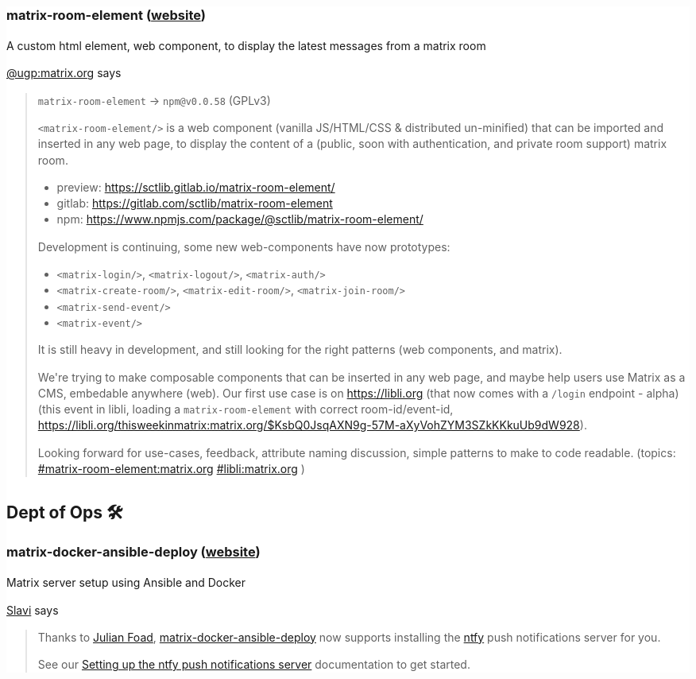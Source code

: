 ### matrix-room-element ([website](https://gitlab.com/sctlib/matrix-room-element))

A custom html element, web component, to display the latest messages from a matrix room

[@ugp:matrix.org](https://matrix.to/#/@ugp:matrix.org) says

> `matrix-room-element` -> `npm@v0.0.58` (GPLv3)
>
> `<matrix-room-element/>` is a web component (vanilla JS/HTML/CSS & distributed un-minified) that can be imported and inserted in any web page, to display the content of a (public, soon with authentication, and private room support) matrix room.
>
> * preview: https://sctlib.gitlab.io/matrix-room-element/
> * gitlab: https://gitlab.com/sctlib/matrix-room-element
> * npm: https://www.npmjs.com/package/@sctlib/matrix-room-element/
>
> Development is continuing, some new web-components have now prototypes:
>
> * `<matrix-login/>`, `<matrix-logout/>`, `<matrix-auth/>`
> * `<matrix-create-room/>`, `<matrix-edit-room/>`, `<matrix-join-room/>`
> * `<matrix-send-event/>`
> * `<matrix-event/>`
>
> It is still heavy in development, and still looking for the right patterns (web components, and matrix).
>
> We're trying to make composable components that can be inserted in any web page, and maybe help users use Matrix as a CMS, embedable anywhere (web). Our first use case is on https://libli.org (that now comes with a `/login` endpoint - alpha) (this event in libli, loading a `matrix-room-element` with correct room-id/event-id, https://libli.org/thisweekinmatrix:matrix.org/$KsbQ0JsqAXN9g-57M-aXyVohZYM3SZkKKkuUb9dW928).
>
> Looking forward for use-cases, feedback, attribute naming discussion, simple patterns to make to code readable. (topics:  [#matrix-room-element:matrix.org](https://matrix.to/#/#matrix-room-element:matrix.org) [#libli:matrix.org](https://matrix.to/#/#libli:matrix.org)  )

## Dept of Ops 🛠

### matrix-docker-ansible-deploy ([website](https://github.com/spantaleev/matrix-docker-ansible-deploy))

Matrix server setup using Ansible and Docker


[Slavi](https://matrix.to/#/@slavi:devture.com) says

> Thanks to [Julian Foad](https://matrix.to/#/@julian:foad.me.uk), [matrix-docker-ansible-deploy](https://github.com/spantaleev/matrix-docker-ansible-deploy) now supports installing the [ntfy](https://ntfy.sh/) push notifications server for you.
>
> See our [Setting up the ntfy push notifications server](https://github.com/spantaleev/matrix-docker-ansible-deploy/blob/master/docs/configuring-playbook-ntfy.md) documentation to get started.

